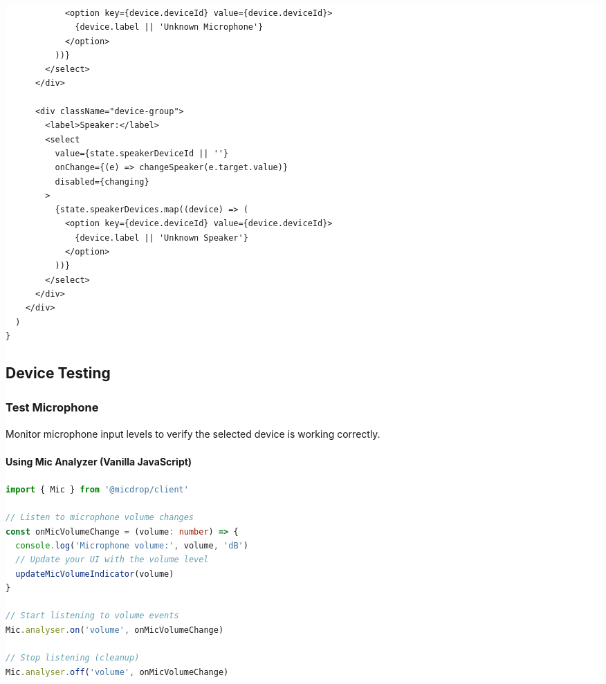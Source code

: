 ```tsx
            <option key={device.deviceId} value={device.deviceId}>
              {device.label || 'Unknown Microphone'}
            </option>
          ))}
        </select>
      </div>

      <div className="device-group">
        <label>Speaker:</label>
        <select
          value={state.speakerDeviceId || ''}
          onChange={(e) => changeSpeaker(e.target.value)}
          disabled={changing}
        >
          {state.speakerDevices.map((device) => (
            <option key={device.deviceId} value={device.deviceId}>
              {device.label || 'Unknown Speaker'}
            </option>
          ))}
        </select>
      </div>
    </div>
  )
}
```

## Device Testing

### Test Microphone

Monitor microphone input levels to verify the selected device is working correctly.

#### Using Mic Analyzer (Vanilla JavaScript)

```typescript
import { Mic } from '@micdrop/client'

// Listen to microphone volume changes
const onMicVolumeChange = (volume: number) => {
  console.log('Microphone volume:', volume, 'dB')
  // Update your UI with the volume level
  updateMicVolumeIndicator(volume)
}

// Start listening to volume events
Mic.analyser.on('volume', onMicVolumeChange)

// Stop listening (cleanup)
Mic.analyser.off('volume', onMicVolumeChange)
```
